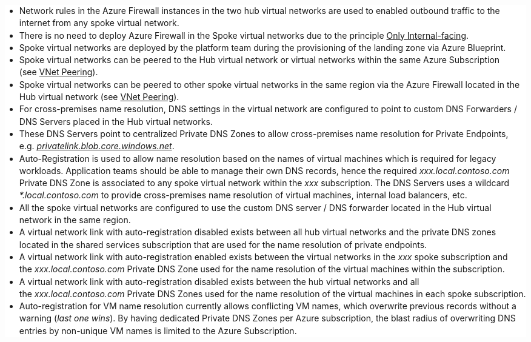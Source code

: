 - Network rules in the Azure Firewall instances in the two hub virtual
    networks are used to enabled outbound traffic to the internet from
    any spoke virtual network.
- There is no need to deploy Azure Firewall in the Spoke virtual
    networks due to the principle [Only
    Internal-facing](vscode-webview-resource://cf814202-7bce-4620-bad3-b6fd2c82d27b/file/c%3A/Projects/Equinor/Mulos/docs-mulos/network-democratization.md#principles).
- Spoke virtual networks are deployed by the platform team during the
    provisioning of the landing zone via Azure Blueprint.
- Spoke virtual networks can be peered to the Hub virtual network or
    virtual networks within the same Azure Subscription (see [VNet
    Peering](vscode-webview-resource://cf814202-7bce-4620-bad3-b6fd2c82d27b/file/c%3A/Projects/Equinor/Mulos/docs-mulos/network-democratization.md#vnet-peerings)).
- Spoke virtual networks can be peered to other spoke virtual networks
    in the same region via the Azure Firewall located in the Hub virtual
    network (see [VNet
    Peering](vscode-webview-resource://cf814202-7bce-4620-bad3-b6fd2c82d27b/file/c%3A/Projects/Equinor/Mulos/docs-mulos/network-democratization.md#vnet-peerings)).
- For cross-premises name resolution, DNS settings in the virtual
    network are configured to point to custom DNS Forwarders / DNS
    Servers placed in the Hub virtual networks.
- These DNS Servers point to centralized Private DNS Zones to allow
    cross-premises name resolution for Private Endpoints,
    e.g. [*privatelink.blob.core.windows.net*](https://nam06.safelinks.protection.outlook.com/?url=http%3A%2F%2Fprivatelink.blob.core.windows.net%2F&data=02%7C01%7Cpaolos%40microsoft.com%7C354ad17d5f1d47396dd408d82a153a6f%7C72f988bf86f141af91ab2d7cd011db47%7C1%7C0%7C637305617960486099&sdata=Mb1uKPtpJx5FXjO8kJJ3iwrp2mkOmka6kT2gKENdbmQ%3D&reserved=0).
- Auto-Registration is used to allow name resolution based on the
    names of virtual machines which is required for legacy workloads.
    Application teams should be able to manage their own DNS records,
    hence the required *xxx.local.contoso.com* Private DNS Zone is
    associated to any spoke virtual network within the *xxx*
    subscription. The DNS Servers uses a wildcard *\*.local.contoso.com*
    to provide cross-premises name resolution of virtual machines,
    internal load balancers, etc.
- All the spoke virtual networks are configured to use the custom DNS
    server / DNS forwarder located in the Hub virtual network in the
    same region.
- A virtual network link with auto-registration disabled exists
    between all hub virtual networks and the private DNS zones located
    in the shared services subscription that are used for the name
    resolution of private endpoints.
- A virtual network link with auto-registration enabled exists between
    the virtual networks in the *xxx* spoke subscription and
    the *xxx.local.contoso.com* Private DNS Zone used for the name
    resolution of the virtual machines within the subscription.
- A virtual network link with auto-registration disabled exists
    between the hub virtual networks and all
    the *xxx.local.contoso.com* Private DNS Zones used for the name
    resolution of the virtual machines in each spoke subscription.
- Auto-registration for VM name resolution currently allows
    conflicting VM names, which overwrite previous records without a
    warning (*last one wins*). By having dedicated Private DNS Zones per
    Azure subscription, the blast radius of overwriting DNS entries by
    non-unique VM names is limited to the Azure Subscription.
